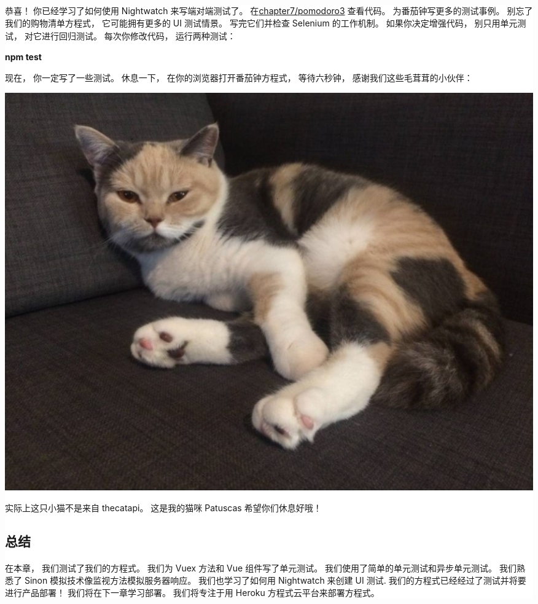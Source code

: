 恭喜！ 你已经学习了如何使用 Nightwatch 来写端对端测试了。 在[chapter7/pomodoro3](https://github.com/PacktPublishing/Learning-Vue.js-2/tree/master/chapter7/pomodoro3) 查看代码。 为番茄钟写更多的测试事例。 别忘了我们的购物清单方程式， 它可能拥有更多的 UI 测试情景。 写完它们并检查 Selenium 的工作机制。 如果你决定增强代码， 别只用单元测试， 对它进行回归测试。 每次你修改代码， 运行两种测试：

**npm test**

现在， 你一定写了一些测试。 休息一下， 在你的浏览器打开番茄钟方程式， 等待六秒钟， 感谢我们这些毛茸茸的小伙伴：

![](imgs/7-11.png)

实际上这只小猫不是来自 thecatapi。  这是我的猫咪 Patuscas 希望你们休息好哦！


## 总结
在本章， 我们测试了我们的方程式。 我们为 Vuex 方法和 Vue 组件写了单元测试。 我们使用了简单的单元测试和异步单元测试。 我们熟悉了 Sinon 模拟技术像监视方法模拟服务器响应。 我们也学习了如何用 Nightwatch 来创建 UI 测试. 我们的方程式已经经过了测试并将要进行产品部署！ 我们将在下一章学习部署。 我们将专注于用 Heroku 方程式云平台来部署方程式。
